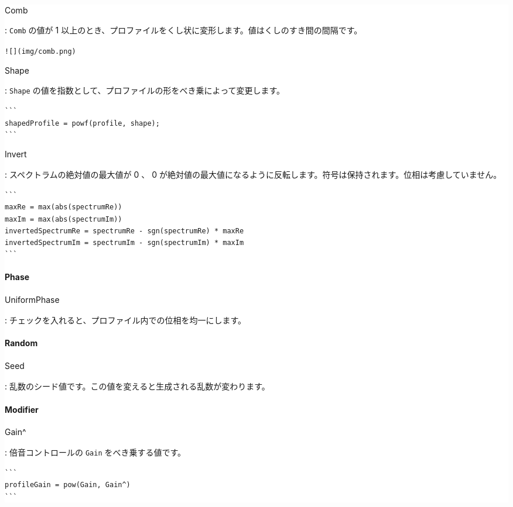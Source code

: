 Comb

:   `Comb` の値が 1 以上のとき、プロファイルをくし状に変形します。値はくしのすき間の間隔です。

    ![](img/comb.png)

Shape

:   `Shape` の値を指数として、プロファイルの形をべき乗によって変更します。

    ```
    shapedProfile = powf(profile, shape);
    ```

Invert

:   スペクトラムの絶対値の最大値が 0 、 0 が絶対値の最大値になるように反転します。符号は保持されます。位相は考慮していません。

    ```
    maxRe = max(abs(spectrumRe))
    maxIm = max(abs(spectrumIm))
    invertedSpectrumRe = spectrumRe - sgn(spectrumRe) * maxRe
    invertedSpectrumIm = spectrumIm - sgn(spectrumIm) * maxIm
    ```

#### Phase
UniformPhase

:   チェックを入れると、プロファイル内での位相を均一にします。

#### Random
Seed

:   乱数のシード値です。この値を変えると生成される乱数が変わります。

#### Modifier
Gain^

:   倍音コントロールの `Gain` をべき乗する値です。

    ```
    profileGain = pow(Gain, Gain^)
    ```
